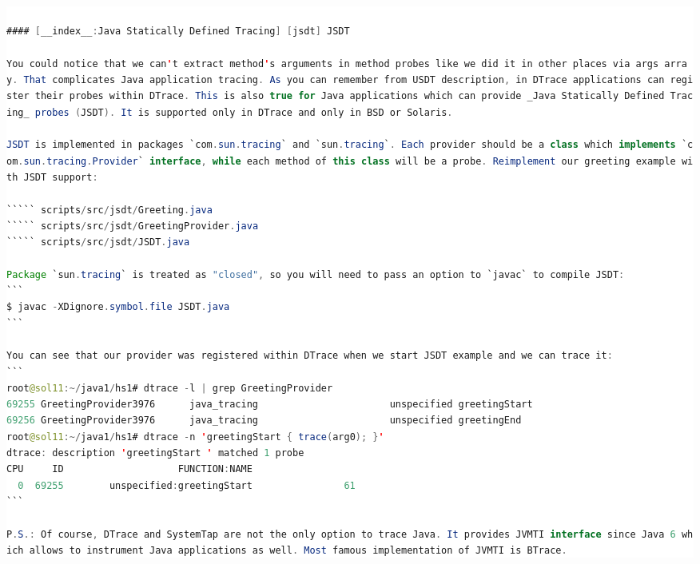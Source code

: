 ````` scripts/src/java/Greeting.java

#### [__index__:Java Statically Defined Tracing] [jsdt] JSDT

You could notice that we can't extract method's arguments in method probes like we did it in other places via args array. That complicates Java application tracing. As you can remember from USDT description, in DTrace applications can register their probes within DTrace. This is also true for Java applications which can provide _Java Statically Defined Tracing_ probes (JSDT). It is supported only in DTrace and only in BSD or Solaris.

JSDT is implemented in packages `com.sun.tracing` and `sun.tracing`. Each provider should be a class which implements `com.sun.tracing.Provider` interface, while each method of this class will be a probe. Reimplement our greeting example with JSDT support:

````` scripts/src/jsdt/Greeting.java
````` scripts/src/jsdt/GreetingProvider.java
````` scripts/src/jsdt/JSDT.java

Package `sun.tracing` is treated as "closed", so you will need to pass an option to `javac` to compile JSDT:
```
$ javac -XDignore.symbol.file JSDT.java
```

You can see that our provider was registered within DTrace when we start JSDT example and we can trace it:
```
root@sol11:~/java1/hs1# dtrace -l | grep GreetingProvider
69255 GreetingProvider3976      java_tracing                       unspecified greetingStart
69256 GreetingProvider3976      java_tracing                       unspecified greetingEnd
root@sol11:~/java1/hs1# dtrace -n 'greetingStart { trace(arg0); }'
dtrace: description 'greetingStart ' matched 1 probe
CPU     ID                    FUNCTION:NAME
  0  69255        unspecified:greetingStart                61
```

P.S.: Of course, DTrace and SystemTap are not the only option to trace Java. It provides JVMTI interface since Java 6 which allows to instrument Java applications as well. Most famous implementation of JVMTI is BTrace.
